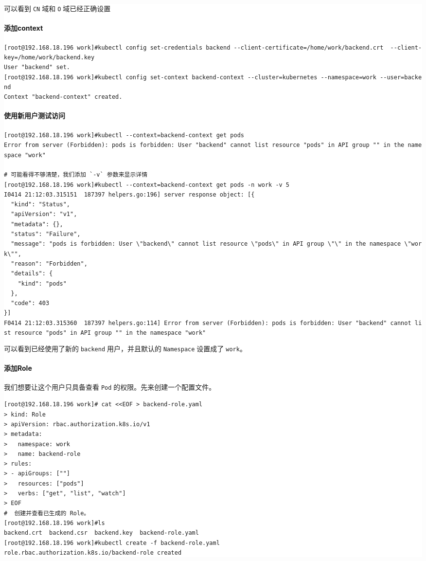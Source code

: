 可以看到 `CN` 域和 `O` 域已经正确设置



#### 添加context

```
[root@192.168.18.196 work]#kubectl config set-credentials backend --client-certificate=/home/work/backend.crt  --client-key=/home/work/backend.key
User "backend" set.
[root@192.168.18.196 work]#kubectl config set-context backend-context --cluster=kubernetes --namespace=work --user=backend
Context "backend-context" created.
```



#### 使用新用户测试访问

```
[root@192.168.18.196 work]#kubectl --context=backend-context get pods
Error from server (Forbidden): pods is forbidden: User "backend" cannot list resource "pods" in API group "" in the namespace "work"

# 可能看得不够清楚，我们添加 `-v` 参数来显示详情
[root@192.168.18.196 work]#kubectl --context=backend-context get pods -n work -v 5
I0414 21:12:03.315151  187397 helpers.go:196] server response object: [{
  "kind": "Status",
  "apiVersion": "v1",
  "metadata": {},
  "status": "Failure",
  "message": "pods is forbidden: User \"backend\" cannot list resource \"pods\" in API group \"\" in the namespace \"work\"",
  "reason": "Forbidden",
  "details": {
    "kind": "pods"
  },
  "code": 403
}]
F0414 21:12:03.315360  187397 helpers.go:114] Error from server (Forbidden): pods is forbidden: User "backend" cannot list resource "pods" in API group "" in the namespace "work"
```

可以看到已经使用了新的 `backend` 用户，并且默认的 `Namespace` 设置成了 `work`。





#### 添加Role

我们想要让这个用户只具备查看 `Pod` 的权限。先来创建一个配置文件。

```
[root@192.168.18.196 work]# cat <<EOF > backend-role.yaml 
> kind: Role
> apiVersion: rbac.authorization.k8s.io/v1
> metadata:
>   namespace: work
>   name: backend-role
> rules:
> - apiGroups: [""]
>   resources: ["pods"]
>   verbs: ["get", "list", "watch"]
> EOF
#  创建并查看已生成的 Role。
[root@192.168.18.196 work]#ls
backend.crt  backend.csr  backend.key  backend-role.yaml
[root@192.168.18.196 work]#kubectl create -f backend-role.yaml 
role.rbac.authorization.k8s.io/backend-role created

```